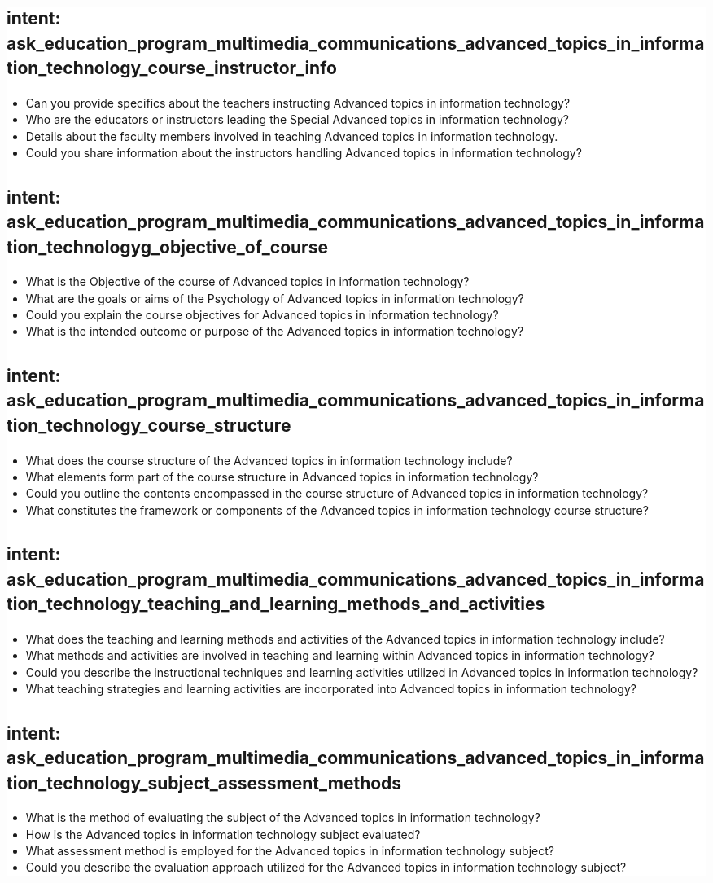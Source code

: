 ## intent: ask_education_program_multimedia_communications_advanced_topics_in_information_technology_course_instructor_info
- Can you provide specifics about the teachers instructing Advanced topics in information technology?
- Who are the educators or instructors leading the Special Advanced topics in information technology?
- Details about the faculty members involved in teaching Advanced topics in information technology.
- Could you share information about the instructors handling Advanced topics in information technology?
      
## intent: ask_education_program_multimedia_communications_advanced_topics_in_information_technologyg_objective_of_course
- What is the Objective of the course of Advanced topics in information technology?
- What are the goals or aims of the Psychology of Advanced topics in information technology?
- Could you explain the course objectives for Advanced topics in information technology?
- What is the intended outcome or purpose of the Advanced topics in information technology?
      
## intent: ask_education_program_multimedia_communications_advanced_topics_in_information_technology_course_structure
- What does the course structure of the Advanced topics in information technology include?
- What elements form part of the course structure in Advanced topics in information technology?
- Could you outline the contents encompassed in the course structure of Advanced topics in information technology?
- What constitutes the framework or components of the Advanced topics in information technology course structure?
      
## intent: ask_education_program_multimedia_communications_advanced_topics_in_information_technology_teaching_and_learning_methods_and_activities
- What does the teaching and learning methods and activities of the Advanced topics in information technology include?
- What methods and activities are involved in teaching and learning within Advanced topics in information technology?
- Could you describe the instructional techniques and learning activities utilized in Advanced topics in information technology?
- What teaching strategies and learning activities are incorporated into Advanced topics in information technology?
      
## intent: ask_education_program_multimedia_communications_advanced_topics_in_information_technology_subject_assessment_methods
- What is the method of evaluating the subject of the Advanced topics in information technology?
- How is the Advanced topics in information technology subject evaluated?
- What assessment method is employed for the Advanced topics in information technology subject?
- Could you describe the evaluation approach utilized for the Advanced topics in information technology subject?
      